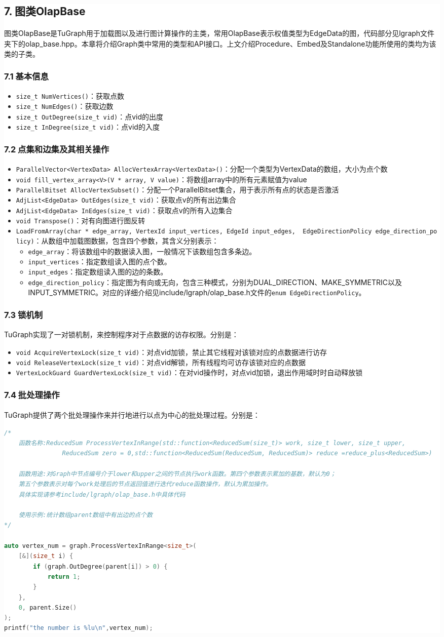 ## 7. 图类OlapBase

图类OlapBase是TuGraph用于加载图以及进行图计算操作的主类，常用OlapBase<EdgeData>表示权值类型为EdgeData的图，代码部分见lgraph文件夹下的olap_base.hpp。本章将介绍Graph类中常用的类型和API接口。上文介绍Procedure、Embed及Standalone功能所使用的类均为该类的子类。

### 7.1 基本信息

- `size_t NumVertices()`：获取点数
- `size_t NumEdges()`：获取边数
- `size_t OutDegree(size_t vid)`：点vid的出度
- `size_t InDegree(size_t vid)`：点vid的入度

### 7.2 点集和边集及其相关操作

- `ParallelVector<VertexData> AllocVertexArray<VertexData>()`：分配一个类型为VertexData的数组，大小为点个数
- `void fill_vertex_array<V>(V * array, V value)`：将数组array中的所有元素赋值为value
- `ParallelBitset AllocVertexSubset()`：分配一个ParallelBitset集合，用于表示所有点的状态是否激活
- `AdjList<EdgeData> OutEdges(size_t vid)`：获取点v的所有出边集合
- `AdjList<EdgeData> InEdges(size_t vid)`：获取点v的所有入边集合
- `void Transpose()`：对有向图进行图反转
- `LoadFromArray(char * edge_array, VertexId input_vertices, EdgeId input_edges,  EdgeDirectionPolicy edge_direction_policy)`：从数组中加载图数据，包含四个参数，其含义分别表示：
  - `edge_array`：将该数组中的数据读入图，一般情况下该数组包含多条边。
  - `input_vertices`：指定数组读入图的点个数。
  - `input_edges`：指定数组读入图的边的条数。
  - `edge_direction_policy`：指定图为有向或无向，包含三种模式，分别为DUAL_DIRECTION、MAKE_SYMMETRIC以及INPUT_SYMMETRIC。对应的详细介绍见include/lgraph/olap_base.h文件的`enum EdgeDirectionPolicy`。

### 7.3 锁机制

TuGraph实现了一对锁机制，来控制程序对于点数据的访存权限。分别是：

- `void AcquireVertexLock(size_t vid)`：对点vid加锁，禁止其它线程对该锁对应的点数据进行访存
- `void ReleaseVertexLock(size_t vid)`：对点vid解锁，所有线程均可访存该锁对应的点数据
- `VertexLockGuard GuardVertexLock(size_t vid)`：在对vid操作时，对点vid加锁，退出作用域时时自动释放锁

### 7.4 批处理操作

TuGraph提供了两个批处理操作来并行地进行以点为中心的批处理过程。分别是：

```c++
/*
    函数名称:ReducedSum ProcessVertexInRange(std::function<ReducedSum(size_t)> work, size_t lower, size_t upper,
                ReducedSum zero = 0,std::function<ReducedSum(ReducedSum, ReducedSum)> reduce =reduce_plus<ReducedSum>)
				
    函数用途:对Graph中节点编号介于lower和upper之间的节点执行work函数。第四个参数表示累加的基数，默认为0；
    第五个参数表示对每个work处理后的节点返回值进行迭代reduce函数操作，默认为累加操作。
    具体实现请参考include/lgraph/olap_base.h中具体代码

    使用示例:统计数组parent数组中有出边的点个数
*/

auto vertex_num = graph.ProcessVertexInRange<size_t>(
    [&](size_t i) {
        if (graph.OutDegree(parent[i]) > 0) {
            return 1;
        }
    },
    0, parent.Size()
);
printf("the number is %lu\n",vertex_num);
```
